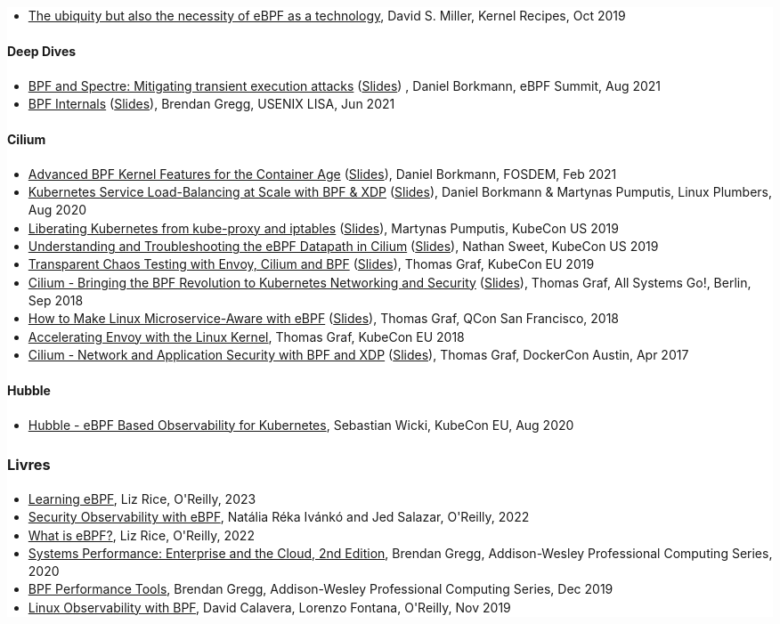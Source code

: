 - [The ubiquity but also the necessity of eBPF as a technology](https://www.youtube.com/watch?v=mFxs3VXABPU), David S. Miller, Kernel Recipes, Oct 2019

#### Deep Dives

- [BPF and Spectre: Mitigating transient execution attacks](https://www.youtube.com/watch?v=6N30Yp5f9c4) ([Slides](https://ebpf.io/summit-2021-slides/eBPF_Summit_2021-Keynote-Daniel_Borkmann-BPF_and_Spectre.pdf))
  , Daniel Borkmann, eBPF Summit, Aug 2021
- [BPF Internals](https://www.usenix.org/conference/lisa21/presentation/gregg-bpf) ([Slides](https://www.usenix.org/system/files/lisa21_slides_gregg_bpf.pdf)), Brendan Gregg, USENIX LISA, Jun 2021

#### Cilium

- [Advanced BPF Kernel Features for the Container Age](https://www.youtube.com/watch?v=PJY-rN1EsVw) ([Slides](https://fosdem.org/2021/schedule/event/containers_ebpf_kernel/attachments/slides/4358/export/events/attachments/containers_ebpf_kernel/slides/4358/Advanced_BPF_Kernel_Features_for_the_Container_Age_FOSDEM.pdf)), Daniel Borkmann, FOSDEM, Feb 2021
- [Kubernetes Service Load-Balancing at Scale with BPF & XDP](https://www.youtube.com/watch?v=UkvxPyIJAko&t=21s) ([Slides](https://linuxplumbersconf.org/event/7/contributions/674/attachments/568/1002/plumbers_2020_cilium_load_balancer.pdf)), Daniel Borkmann & Martynas Pumputis, Linux Plumbers, Aug 2020
- [Liberating Kubernetes from kube-proxy and iptables](https://www.youtube.com/watch?v=bIRwSIwNHC0) ([Slides](https://docs.google.com/presentation/d/1cZJ-pcwB9WG88wzhDm2jxQY4Sh8adYg0-N3qWQ8593I/edit#slide=id.g7055f48ba8_0_0)), Martynas Pumputis, KubeCon US 2019
- [Understanding and Troubleshooting the eBPF Datapath in Cilium](https://www.youtube.com/watch?v=Kmm8Hl57WDU) ([Slides](https://static.sched.com/hosted_files/kccncna19/20/eBPF%20and%20the%20Cilium%20Datapath.pdf)), Nathan Sweet, KubeCon US 2019
- [Transparent Chaos Testing with Envoy, Cilium and BPF](https://www.youtube.com/watch?v=gPvl2NDIWzY) ([Slides](https://static.sched.com/hosted_files/kccnceu19/54/Chaos%20Testing%20with%20Envoy%2C%20Cilium%20and%20eBPF.pdf)), Thomas Graf, KubeCon EU 2019
- [Cilium - Bringing the BPF Revolution to Kubernetes Networking and Security](https://www.youtube.com/watch?v=QmmId1QEE5k) ([Slides](https://www.slideshare.net/ThomasGraf5/cilium-bringing-the-bpf-revolution-to-kubernetes-networking-and-security)), Thomas Graf, All Systems Go!, Berlin, Sep 2018
- [How to Make Linux Microservice-Aware with eBPF](https://www.youtube.com/watch?v=_Iq1xxNZOAo) ([Slides](https://www.slideshare.net/InfoQ/how-to-make-linux-microserviceaware-with-cilium-and-ebpf)), Thomas Graf, QCon San Francisco, 2018
- [Accelerating Envoy with the Linux Kernel](https://www.youtube.com/watch?v=ER9eIXL2_14), Thomas Graf, KubeCon EU 2018
- [Cilium - Network and Application Security with BPF and XDP](https://www.youtube.com/watch?v=ilKlmTDdFgk) ([Slides](https://www.slideshare.net/ThomasGraf5/dockercon-2017-cilium-network-and-application-security-with-bpf-and-xdp)), Thomas Graf, DockerCon Austin, Apr 2017

#### Hubble

- [Hubble - eBPF Based Observability for Kubernetes](https://static.sched.com/hosted_files/kccnceu20/1b/Aug19-Hubble-eBPF_Based_Observability_for_Kubernetes_Sebastian_Wicki.pdf), Sebastian Wicki, KubeCon EU, Aug 2020

### Livres

- [Learning eBPF](https://isovalent.com/learning-ebpf/), Liz Rice, O'Reilly, 2023
- [Security Observability with eBPF](https://isovalent.com/ebpf-security/), Natália Réka Ivánkó and Jed Salazar, O'Reilly, 2022
- [What is eBPF?](https://isovalent.com/ebpf/), Liz Rice, O'Reilly, 2022
- [Systems Performance: Enterprise and the Cloud, 2nd Edition](http://www.brendangregg.com/systems-performance-2nd-edition-book.html), Brendan Gregg, Addison-Wesley Professional Computing Series, 2020
- [BPF Performance Tools](http://www.brendangregg.com/bpf-performance-tools-book.html), Brendan Gregg, Addison-Wesley Professional Computing Series, Dec 2019
- [Linux Observability with BPF](https://www.oreilly.com/library/view/linux-observability-with/9781492050193/), David Calavera, Lorenzo Fontana, O'Reilly, Nov 2019
